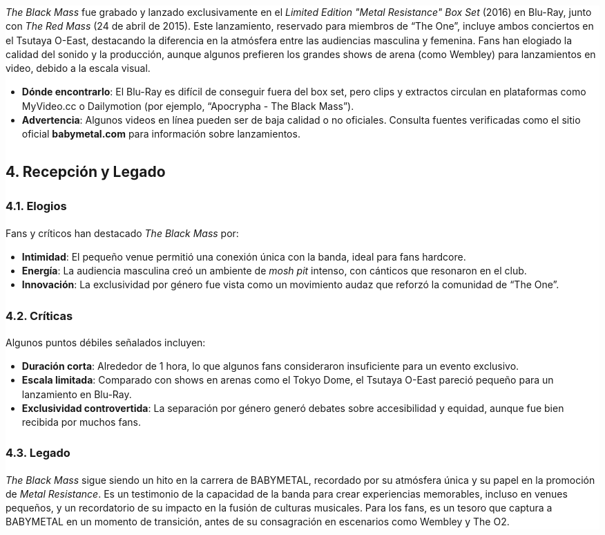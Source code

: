 _The Black Mass_ fue grabado y lanzado exclusivamente en el _Limited Edition "Metal Resistance" Box Set_ (2016) en Blu-Ray, junto con _The Red Mass_ (24 de abril de 2015). Este lanzamiento, reservado para miembros de “The One”, incluye ambos conciertos en el Tsutaya O-East, destacando la diferencia en la atmósfera entre las audiencias masculina y femenina. Fans han elogiado la calidad del sonido y la producción, aunque algunos prefieren los grandes shows de arena (como Wembley) para lanzamientos en video, debido a la escala visual.[](https://cinemacrush.com/movie/babymetal-live-at-tsutaya-o-east-apocrypha-the-black-mass/410444)[](https://trakt.tv/movies/babymetal-live-at-tsutaya-o-east-apocrypha-the-black-mass-2015)[](https://letterboxd.com/film/babymetal-apocrypha-the-black-mass-the-red-mass/)

- **Dónde encontrarlo**: El Blu-Ray es difícil de conseguir fuera del box set, pero clips y extractos circulan en plataformas como MyVideo.cc o Dailymotion (por ejemplo, “Apocrypha - The Black Mass”).[](https://myvideo.cc/movies/MjRnNUVkZEp1K1NNZjIzT2owTWNRVDBmc1BmYmxhKy8xcm9YcEoyNmpRVT0)[](https://www.dailymotion.com/video/x5r39kt)[](https://www.dailymotion.com/video/x5r4ry7)
- **Advertencia**: Algunos videos en línea pueden ser de baja calidad o no oficiales. Consulta fuentes verificadas como el sitio oficial **babymetal.com** para información sobre lanzamientos.

## 4. Recepción y Legado

### 4.1. Elogios

Fans y críticos han destacado _The Black Mass_ por:

- **Intimidad**: El pequeño venue permitió una conexión única con la banda, ideal para fans hardcore.[](https://letterboxd.com/film/babymetal-apocrypha-the-black-mass-the-red-mass/)
- **Energía**: La audiencia masculina creó un ambiente de _mosh pit_ intenso, con cánticos que resonaron en el club.[](https://letterboxd.com/film/babymetal-apocrypha-the-black-mass-the-red-mass/details/)
- **Innovación**: La exclusividad por género fue vista como un movimiento audaz que reforzó la comunidad de “The One”.[](https://embed.letterboxd.com/film/babymetal-live-at-tsutaya-o-east-apocrypha-the-red-mass/details/)

### 4.2. Críticas

Algunos puntos débiles señalados incluyen:

- **Duración corta**: Alrededor de 1 hora, lo que algunos fans consideraron insuficiente para un evento exclusivo.[](https://letterboxd.com/film/babymetal-apocrypha-the-black-mass-the-red-mass/)
- **Escala limitada**: Comparado con shows en arenas como el Tokyo Dome, el Tsutaya O-East pareció pequeño para un lanzamiento en Blu-Ray.[](https://letterboxd.com/film/babymetal-apocrypha-the-black-mass-the-red-mass/details/)
- **Exclusividad controvertida**: La separación por género generó debates sobre accesibilidad y equidad, aunque fue bien recibida por muchos fans.[](https://embed.letterboxd.com/film/babymetal-live-at-tsutaya-o-east-apocrypha-the-red-mass/details/)

### 4.3. Legado

_The Black Mass_ sigue siendo un hito en la carrera de BABYMETAL, recordado por su atmósfera única y su papel en la promoción de _Metal Resistance_. Es un testimonio de la capacidad de la banda para crear experiencias memorables, incluso en venues pequeños, y un recordatorio de su impacto en la fusión de culturas musicales. Para los fans, es un tesoro que captura a BABYMETAL en un momento de transición, antes de su consagración en escenarios como Wembley y The O2.

